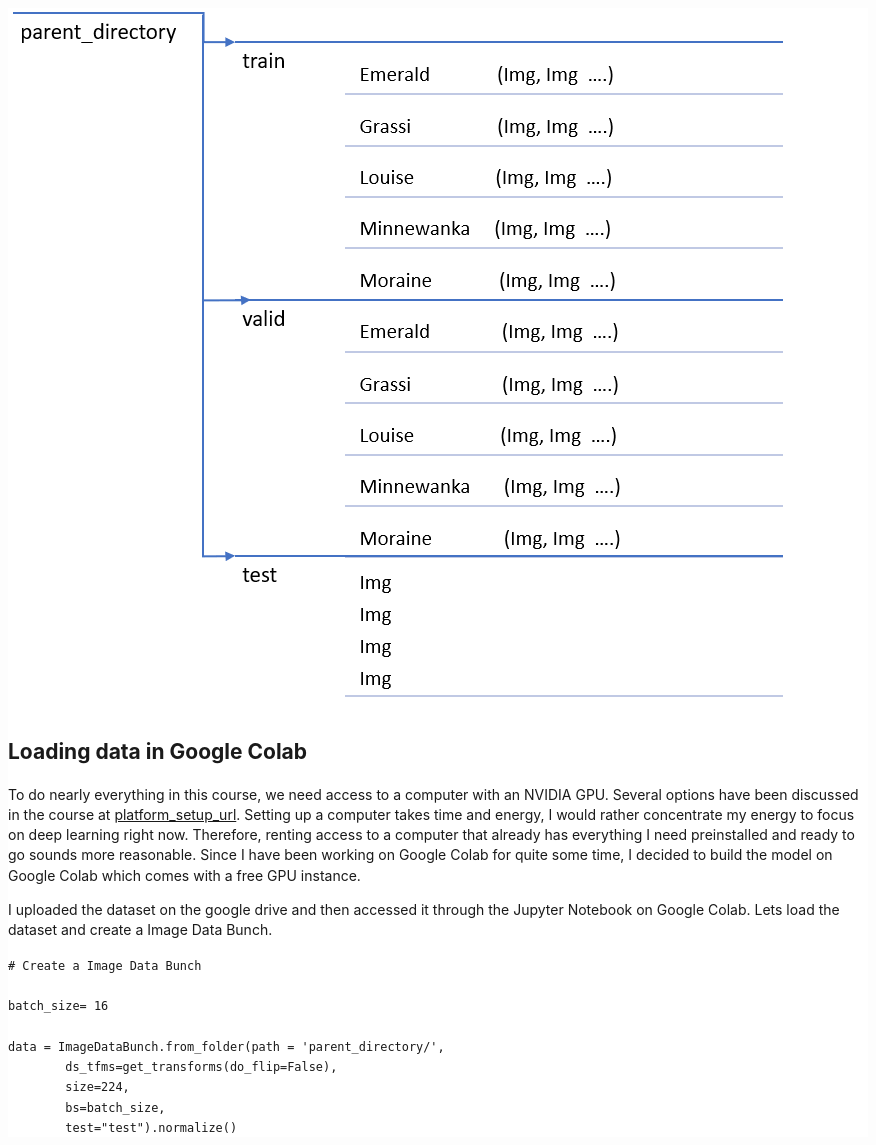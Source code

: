 ![](../imgs/lakes_folders_edited.PNG)

## Loading data in Google Colab

To do nearly everything in this course, we need access to a computer with an NVIDIA GPU.
Several options have been discussed in the course at [platform_setup_url](https://course.fastai/index.html). Setting up a computer takes time and energy, I would rather concentrate my energy to focus on deep learning right now. Therefore, renting access to a computer that already has everything I need preinstalled and ready to go sounds more reasonable. Since I have been working on Google Colab for quite some time, I decided to build the model on Google Colab which comes with a free GPU instance.

I uploaded the dataset on the google drive and then accessed it through the Jupyter Notebook on Google Colab.
Lets load the dataset and create a Image Data Bunch.

```
# Create a Image Data Bunch

batch_size= 16

data = ImageDataBunch.from_folder(path = 'parent_directory/',
        ds_tfms=get_transforms(do_flip=False),
        size=224,
        bs=batch_size,
        test="test").normalize()
```
